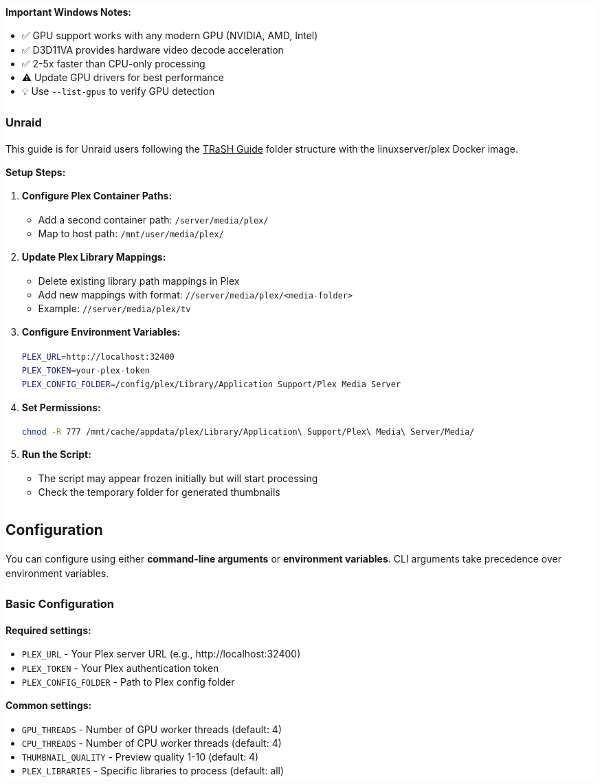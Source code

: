 **Important Windows Notes:**
- ✅ GPU support works with any modern GPU (NVIDIA, AMD, Intel)
- ✅ D3D11VA provides hardware video decode acceleration
- ✅ 2-5x faster than CPU-only processing
- ⚠️ Update GPU drivers for best performance
- 💡 Use `--list-gpus` to verify GPU detection

### Unraid

This guide is for Unraid users following the [TRaSH Guide](https://trash-guides.info/) folder structure with the linuxserver/plex Docker image.

**Setup Steps:**
1. **Configure Plex Container Paths:**
   - Add a second container path: `/server/media/plex/`
   - Map to host path: `/mnt/user/media/plex/`

2. **Update Plex Library Mappings:**
   - Delete existing library path mappings in Plex
   - Add new mappings with format: `//server/media/plex/<media-folder>`
   - Example: `//server/media/plex/tv`

3. **Configure Environment Variables:**
   ```bash
   PLEX_URL=http://localhost:32400
   PLEX_TOKEN=your-plex-token
   PLEX_CONFIG_FOLDER=/config/plex/Library/Application Support/Plex Media Server
   ```

4. **Set Permissions:**
   ```bash
   chmod -R 777 /mnt/cache/appdata/plex/Library/Application\ Support/Plex\ Media\ Server/Media/
   ```

5. **Run the Script:**
   - The script may appear frozen initially but will start processing
   - Check the temporary folder for generated thumbnails

## Configuration

You can configure using either **command-line arguments** or **environment variables**. CLI arguments take precedence over environment variables.

### Basic Configuration

**Required settings:**
- `PLEX_URL` - Your Plex server URL (e.g., http://localhost:32400)
- `PLEX_TOKEN` - Your Plex authentication token
- `PLEX_CONFIG_FOLDER` - Path to Plex config folder

**Common settings:**
- `GPU_THREADS` - Number of GPU worker threads (default: 4)
- `CPU_THREADS` - Number of CPU worker threads (default: 4)
- `THUMBNAIL_QUALITY` - Preview quality 1-10 (default: 4)
- `PLEX_LIBRARIES` - Specific libraries to process (default: all)
